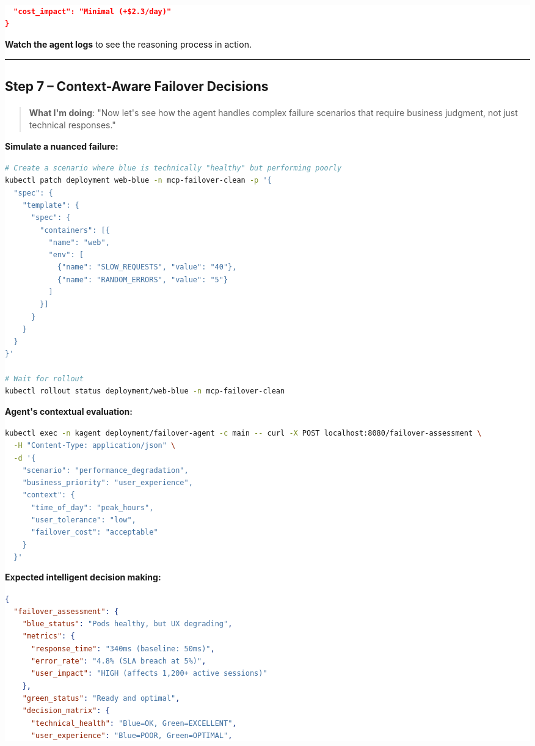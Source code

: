```json
  "cost_impact": "Minimal (+$2.3/day)"
}
```

**Watch the agent logs** to see the reasoning process in action.

---

## Step 7 – Context-Aware Failover Decisions

> **What I'm doing**: "Now let's see how the agent handles complex failure scenarios that require business judgment, not just technical responses."

**Simulate a nuanced failure:**
```bash
# Create a scenario where blue is technically "healthy" but performing poorly
kubectl patch deployment web-blue -n mcp-failover-clean -p '{
  "spec": {
    "template": {
      "spec": {
        "containers": [{
          "name": "web",
          "env": [
            {"name": "SLOW_REQUESTS", "value": "40"},
            {"name": "RANDOM_ERRORS", "value": "5"}
          ]
        }]
      }
    }
  }
}'

# Wait for rollout
kubectl rollout status deployment/web-blue -n mcp-failover-clean
```

**Agent's contextual evaluation:**
```bash
kubectl exec -n kagent deployment/failover-agent -c main -- curl -X POST localhost:8080/failover-assessment \
  -H "Content-Type: application/json" \
  -d '{
    "scenario": "performance_degradation",
    "business_priority": "user_experience",
    "context": {
      "time_of_day": "peak_hours",
      "user_tolerance": "low",
      "failover_cost": "acceptable"
    }
  }'
```

**Expected intelligent decision making:**
```json
{
  "failover_assessment": {
    "blue_status": "Pods healthy, but UX degrading",
    "metrics": {
      "response_time": "340ms (baseline: 50ms)",
      "error_rate": "4.8% (SLA breach at 5%)",
      "user_impact": "HIGH (affects 1,200+ active sessions)"
    },
    "green_status": "Ready and optimal",
    "decision_matrix": {
      "technical_health": "Blue=OK, Green=EXCELLENT",
      "user_experience": "Blue=POOR, Green=OPTIMAL", 
```